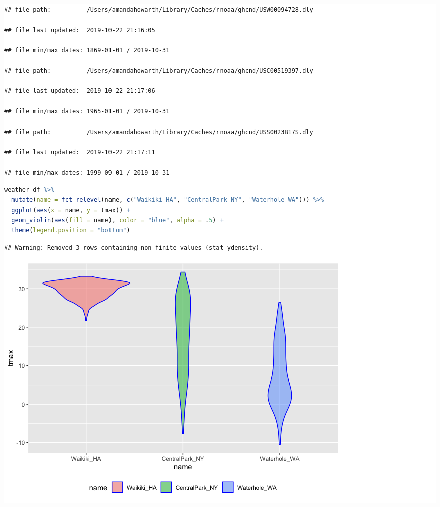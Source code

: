     ## file path:          /Users/amandahowarth/Library/Caches/rnoaa/ghcnd/USW00094728.dly

    ## file last updated:  2019-10-22 21:16:05

    ## file min/max dates: 1869-01-01 / 2019-10-31

    ## file path:          /Users/amandahowarth/Library/Caches/rnoaa/ghcnd/USC00519397.dly

    ## file last updated:  2019-10-22 21:17:06

    ## file min/max dates: 1965-01-01 / 2019-10-31

    ## file path:          /Users/amandahowarth/Library/Caches/rnoaa/ghcnd/USS0023B17S.dly

    ## file last updated:  2019-10-22 21:17:11

    ## file min/max dates: 1999-09-01 / 2019-10-31

``` r
weather_df %>%
  mutate(name = fct_relevel(name, c("Waikiki_HA", "CentralPark_NY", "Waterhole_WA"))) %>% 
  ggplot(aes(x = name, y = tmax)) + 
  geom_violin(aes(fill = name), color = "blue", alpha = .5) + 
  theme(legend.position = "bottom")
```

    ## Warning: Removed 3 rows containing non-finite values (stat_ydensity).

![](data_wrangling_strings_factors_files/figure-gfm/unnamed-chunk-12-1.png)
